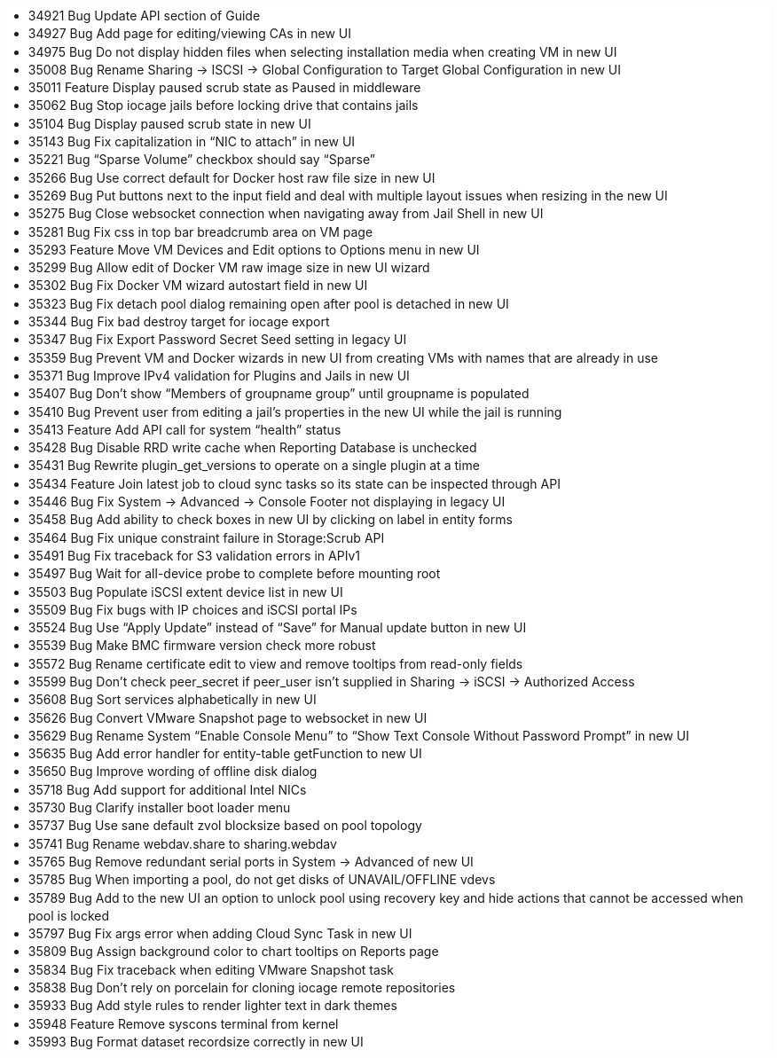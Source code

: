 + 34921	Bug	Update API section of Guide
+ 34927	Bug	Add page for editing/viewing CAs in new UI
+ 34975	Bug	Do not display hidden files when selecting installation media when creating VM in new UI
+ 35008	Bug	Rename Sharing -> ISCSI -> Global Configuration to Target Global Configuration in new UI
+ 35011	Feature	Display paused scrub state as Paused in middleware
+ 35062	Bug	Stop iocage jails before locking drive that contains jails
+ 35104	Bug	Display paused scrub state in new UI
+ 35143	Bug	Fix capitalization in “NIC to attach” in new UI
+ 35221	Bug	“Sparse Volume” checkbox should say “Sparse”
+ 35266	Bug	Use correct default for Docker host raw file size in new UI
+ 35269	Bug	Put buttons next to the input field and deal with multiple layout issues when resizing in the new UI
+ 35275	Bug	Close websocket connection when navigating away from Jail Shell in new UI
+ 35281	Bug	Fix css in top bar breadcrumb area on VM page
+ 35293	Feature	Move VM Devices and Edit options to Options menu in new UI
+ 35299	Bug	Allow edit of Docker VM raw image size in new UI wizard
+ 35302	Bug	Fix Docker VM wizard autostart field in new UI
+ 35323	Bug	Fix detach pool dialog remaining open after pool is detached in new UI
+ 35344	Bug	Fix bad destroy target for iocage export
+ 35347	Bug	Fix Export Password Secret Seed setting in legacy UI
+ 35359	Bug	Prevent VM and Docker wizards in new UI from creating VMs with names that are already in use
+ 35371	Bug	Improve IPv4 validation for Plugins and Jails in new UI
+ 35407	Bug	Don’t show “Members of groupname group” until groupname is populated
+ 35410	Bug	Prevent user from editing a jail’s properties in the new UI while the jail is running
+ 35413	Feature	Add API call for system “health” status
+ 35428	Bug	Disable RRD write cache when Reporting Database is unchecked
+ 35431	Bug	Rewrite plugin_get_versions to operate on a single plugin at a time
+ 35434	Feature	Join latest job to cloud sync tasks so its state can be inspected through API
+ 35446	Bug	Fix System -> Advanced -> Console Footer not displaying in legacy UI
+ 35458	Bug	Add ability to check boxes in new UI by clicking on label in entity forms
+ 35464	Bug	Fix unique constraint failure in Storage:Scrub API
+ 35491	Bug	Fix traceback for S3 validation errors in APIv1
+ 35497	Bug	Wait for all-device probe to complete before mounting root
+ 35503	Bug	Populate iSCSI extent device list in new UI
+ 35509	Bug	Fix bugs with IP choices and iSCSI portal IPs
+ 35524	Bug	Use “Apply Update” instead of “Save” for Manual update button in new UI
+ 35539	Bug	Make BMC firmware version check more robust
+ 35572	Bug	Rename certificate edit to view and remove tooltips from read-only fields
+ 35599	Bug	Don’t check peer_secret if peer_user isn’t supplied in Sharing -> iSCSI -> Authorized Access
+ 35608	Bug	Sort services alphabetically in new UI
+ 35626	Bug	Convert VMware Snapshot page to websocket in new UI
+ 35629	Bug	Rename System “Enable Console Menu” to “Show Text Console Without Password Prompt” in new UI
+ 35635	Bug	Add error handler for entity-table getFunction to new UI
+ 35650	Bug	Improve wording of offline disk dialog
+ 35718	Bug	Add support for additional Intel NICs
+ 35730	Bug	Clarify installer boot loader menu
+ 35737	Bug	Use sane default zvol blocksize based on pool topology
+ 35741	Bug	Rename webdav.share to sharing.webdav
+ 35765	Bug	Remove redundant serial ports in System -> Advanced of new UI
+ 35785	Bug	When importing a pool, do not get disks of UNAVAIL/OFFLINE vdevs
+ 35789	Bug	Add to the new UI an option to unlock pool using recovery key and hide actions that cannot be accessed when pool is locked
+ 35797	Bug	Fix args error when adding Cloud Sync Task in new UI
+ 35809	Bug	Assign background color to chart tooltips on Reports page
+ 35834	Bug	Fix traceback when editing VMware Snapshot task
+ 35838	Bug	Don’t rely on porcelain for cloning iocage remote repositories
+ 35933	Bug	Add style rules to render lighter text in dark themes
+ 35948	Feature	Remove syscons terminal from kernel
+ 35993	Bug	Format dataset recordsize correctly in new UI